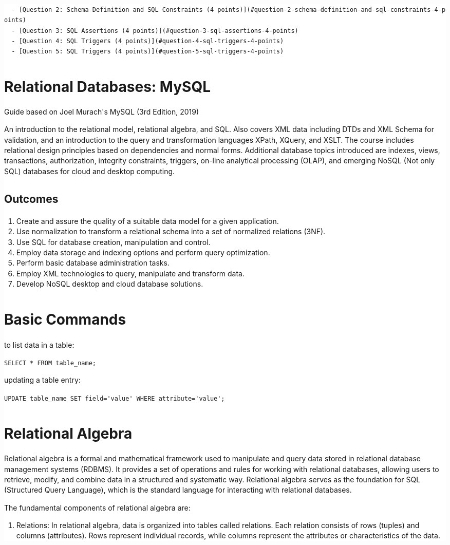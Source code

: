       - [Question 2: Schema Definition and SQL Constraints (4 points)](#question-2-schema-definition-and-sql-constraints-4-points)
      - [Question 3: SQL Assertions (4 points)](#question-3-sql-assertions-4-points)
      - [Question 4: SQL Triggers (4 points)](#question-4-sql-triggers-4-points)
      - [Question 5: SQL Triggers (4 points)](#question-5-sql-triggers-4-points)
# Relational Databases: MySQL
Guide based on Joel Murach's MySQL (3rd Edition, 2019)

An introduction to the relational model, relational algebra, and SQL. Also covers XML data including DTDs
and XML Schema for validation, and an introduction to the query and transformation languages XPath, 
XQuery, and XSLT. The course includes relational design principles based on dependencies and normal 
forms. Additional database topics introduced are indexes, views, transactions, authorization, integrity 
constraints, triggers, on-line analytical processing (OLAP), and emerging NoSQL (Not only SQL) 
databases for cloud and desktop computing.


## Outcomes
1. Create and assure the quality of a suitable data model for a given application.
2. Use normalization to transform a relational schema into a set of normalized relations (3NF).
3. Use SQL for database creation, manipulation and control.
4. Employ data storage and indexing options and perform query optimization.
5. Perform basic database administration tasks.
6. Employ XML technologies to query, manipulate and transform data.
7. Develop NoSQL desktop and cloud database solutions.

# Basic Commands
to list data in a table:
```
SELECT * FROM table_name;
```

updating a table entry:
```
UPDATE table_name SET field='value' WHERE attribute='value';
```
# Relational Algebra
Relational algebra is a formal and mathematical framework used to manipulate and query data stored in relational database management systems (RDBMS). It provides a set of operations and rules for working with relational databases, allowing users to retrieve, modify, and combine data in a structured and systematic way. Relational algebra serves as the foundation for SQL (Structured Query Language), which is the standard language for interacting with relational databases.

The fundamental components of relational algebra are:

1. Relations: In relational algebra, data is organized into tables called relations. Each relation consists of rows (tuples) and columns (attributes). Rows represent individual records, while columns represent the attributes or characteristics of the data.
